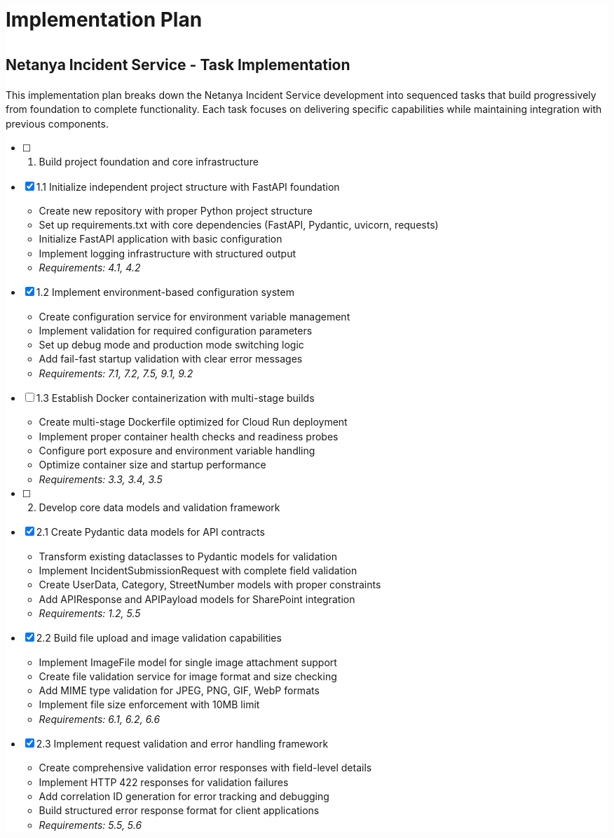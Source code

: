 # Implementation Plan

## Netanya Incident Service - Task Implementation

This implementation plan breaks down the Netanya Incident Service development into sequenced tasks that build progressively from foundation to complete functionality. Each task focuses on delivering specific capabilities while maintaining integration with previous components.

- [ ] 1. Build project foundation and core infrastructure
- [x] 1.1 Initialize independent project structure with FastAPI foundation
  - Create new repository with proper Python project structure
  - Set up requirements.txt with core dependencies (FastAPI, Pydantic, uvicorn, requests)
  - Initialize FastAPI application with basic configuration
  - Implement logging infrastructure with structured output
  - _Requirements: 4.1, 4.2_

- [x] 1.2 Implement environment-based configuration system
  - Create configuration service for environment variable management
  - Implement validation for required configuration parameters
  - Set up debug mode and production mode switching logic
  - Add fail-fast startup validation with clear error messages
  - _Requirements: 7.1, 7.2, 7.5, 9.1, 9.2_

- [ ] 1.3 Establish Docker containerization with multi-stage builds
  - Create multi-stage Dockerfile optimized for Cloud Run deployment
  - Implement proper container health checks and readiness probes
  - Configure port exposure and environment variable handling
  - Optimize container size and startup performance
  - _Requirements: 3.3, 3.4, 3.5_

- [ ] 2. Develop core data models and validation framework
- [x] 2.1 Create Pydantic data models for API contracts
  - Transform existing dataclasses to Pydantic models for validation
  - Implement IncidentSubmissionRequest with complete field validation
  - Create UserData, Category, StreetNumber models with proper constraints
  - Add APIResponse and APIPayload models for SharePoint integration
  - _Requirements: 1.2, 5.5_

- [x] 2.2 Build file upload and image validation capabilities
  - Implement ImageFile model for single image attachment support
  - Create file validation service for image format and size checking
  - Add MIME type validation for JPEG, PNG, GIF, WebP formats
  - Implement file size enforcement with 10MB limit
  - _Requirements: 6.1, 6.2, 6.6_

- [x] 2.3 Implement request validation and error handling framework
  - Create comprehensive validation error responses with field-level details
  - Implement HTTP 422 responses for validation failures
  - Add correlation ID generation for error tracking and debugging
  - Build structured error response format for client applications
  - _Requirements: 5.5, 5.6_
